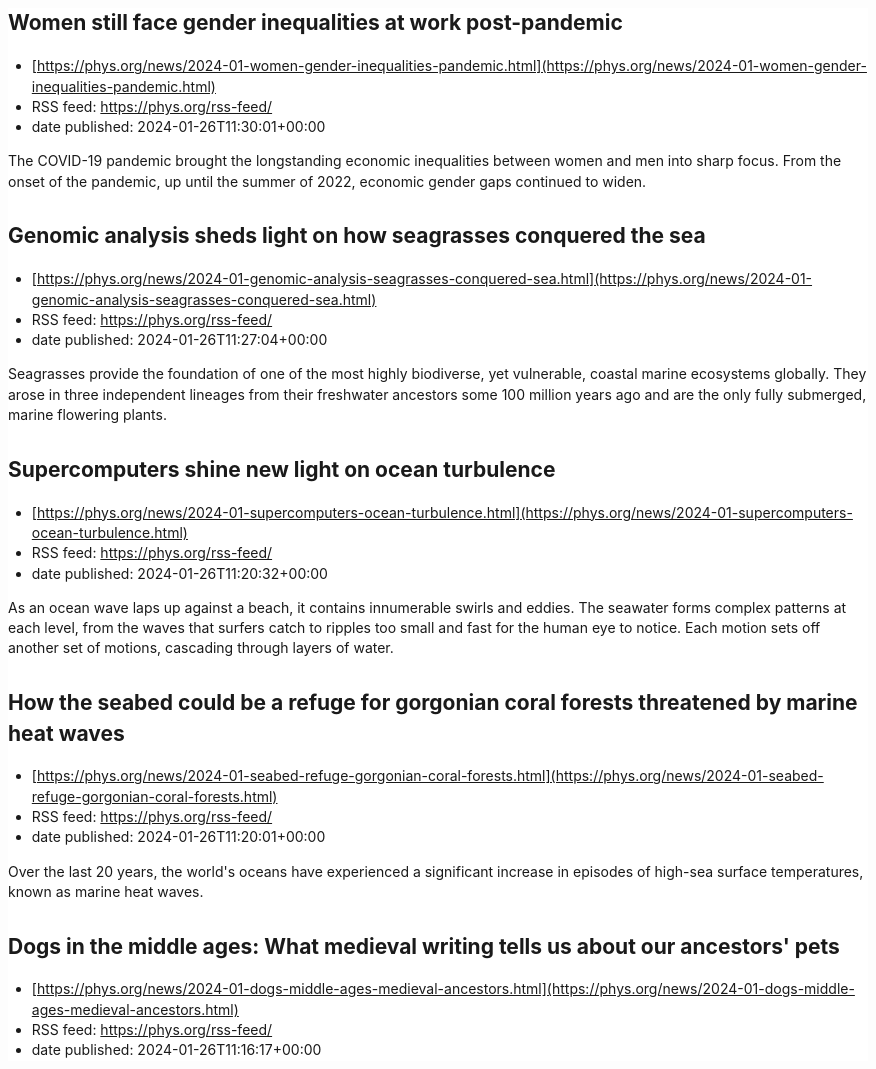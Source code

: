 ## Women still face gender inequalities at work post-pandemic
 - [https://phys.org/news/2024-01-women-gender-inequalities-pandemic.html](https://phys.org/news/2024-01-women-gender-inequalities-pandemic.html)
 - RSS feed: https://phys.org/rss-feed/
 - date published: 2024-01-26T11:30:01+00:00

The COVID-19 pandemic brought the longstanding economic inequalities between women and men into sharp focus. From the onset of the pandemic, up until the summer of 2022, economic gender gaps continued to widen.

## Genomic analysis sheds light on how seagrasses conquered the sea
 - [https://phys.org/news/2024-01-genomic-analysis-seagrasses-conquered-sea.html](https://phys.org/news/2024-01-genomic-analysis-seagrasses-conquered-sea.html)
 - RSS feed: https://phys.org/rss-feed/
 - date published: 2024-01-26T11:27:04+00:00

Seagrasses provide the foundation of one of the most highly biodiverse, yet vulnerable, coastal marine ecosystems globally. They arose in three independent lineages from their freshwater ancestors some 100 million years ago and are the only fully submerged, marine flowering plants.

## Supercomputers shine new light on ocean turbulence
 - [https://phys.org/news/2024-01-supercomputers-ocean-turbulence.html](https://phys.org/news/2024-01-supercomputers-ocean-turbulence.html)
 - RSS feed: https://phys.org/rss-feed/
 - date published: 2024-01-26T11:20:32+00:00

As an ocean wave laps up against a beach, it contains innumerable swirls and eddies. The seawater forms complex patterns at each level, from the waves that surfers catch to ripples too small and fast for the human eye to notice. Each motion sets off another set of motions, cascading through layers of water.

## How the seabed could be a refuge for gorgonian coral forests threatened by marine heat waves
 - [https://phys.org/news/2024-01-seabed-refuge-gorgonian-coral-forests.html](https://phys.org/news/2024-01-seabed-refuge-gorgonian-coral-forests.html)
 - RSS feed: https://phys.org/rss-feed/
 - date published: 2024-01-26T11:20:01+00:00

Over the last 20 years, the world's oceans have experienced a significant increase in episodes of high-sea surface temperatures, known as marine heat waves.

## Dogs in the middle ages: What medieval writing tells us about our ancestors' pets
 - [https://phys.org/news/2024-01-dogs-middle-ages-medieval-ancestors.html](https://phys.org/news/2024-01-dogs-middle-ages-medieval-ancestors.html)
 - RSS feed: https://phys.org/rss-feed/
 - date published: 2024-01-26T11:16:17+00:00
